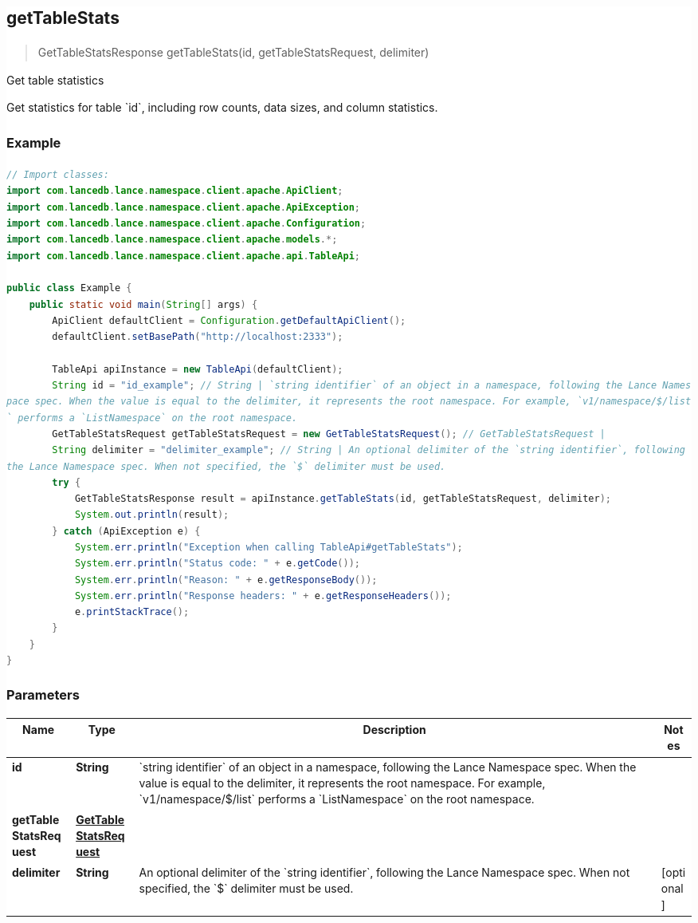 
## getTableStats

> GetTableStatsResponse getTableStats(id, getTableStatsRequest, delimiter)

Get table statistics

Get statistics for table &#x60;id&#x60;, including row counts, data sizes, and column statistics. 

### Example

```java
// Import classes:
import com.lancedb.lance.namespace.client.apache.ApiClient;
import com.lancedb.lance.namespace.client.apache.ApiException;
import com.lancedb.lance.namespace.client.apache.Configuration;
import com.lancedb.lance.namespace.client.apache.models.*;
import com.lancedb.lance.namespace.client.apache.api.TableApi;

public class Example {
    public static void main(String[] args) {
        ApiClient defaultClient = Configuration.getDefaultApiClient();
        defaultClient.setBasePath("http://localhost:2333");

        TableApi apiInstance = new TableApi(defaultClient);
        String id = "id_example"; // String | `string identifier` of an object in a namespace, following the Lance Namespace spec. When the value is equal to the delimiter, it represents the root namespace. For example, `v1/namespace/$/list` performs a `ListNamespace` on the root namespace. 
        GetTableStatsRequest getTableStatsRequest = new GetTableStatsRequest(); // GetTableStatsRequest | 
        String delimiter = "delimiter_example"; // String | An optional delimiter of the `string identifier`, following the Lance Namespace spec. When not specified, the `$` delimiter must be used. 
        try {
            GetTableStatsResponse result = apiInstance.getTableStats(id, getTableStatsRequest, delimiter);
            System.out.println(result);
        } catch (ApiException e) {
            System.err.println("Exception when calling TableApi#getTableStats");
            System.err.println("Status code: " + e.getCode());
            System.err.println("Reason: " + e.getResponseBody());
            System.err.println("Response headers: " + e.getResponseHeaders());
            e.printStackTrace();
        }
    }
}
```

### Parameters


| Name | Type | Description  | Notes |
|------------- | ------------- | ------------- | -------------|
| **id** | **String**| &#x60;string identifier&#x60; of an object in a namespace, following the Lance Namespace spec. When the value is equal to the delimiter, it represents the root namespace. For example, &#x60;v1/namespace/$/list&#x60; performs a &#x60;ListNamespace&#x60; on the root namespace.  | |
| **getTableStatsRequest** | [**GetTableStatsRequest**](GetTableStatsRequest.md)|  | |
| **delimiter** | **String**| An optional delimiter of the &#x60;string identifier&#x60;, following the Lance Namespace spec. When not specified, the &#x60;$&#x60; delimiter must be used.  | [optional] |
